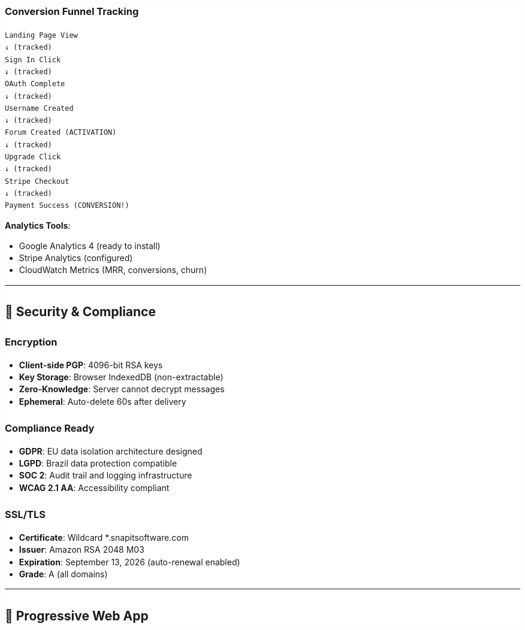### Conversion Funnel Tracking
```
Landing Page View
↓ (tracked)
Sign In Click
↓ (tracked)
OAuth Complete
↓ (tracked)
Username Created
↓ (tracked)
Forum Created (ACTIVATION)
↓ (tracked)
Upgrade Click
↓ (tracked)
Stripe Checkout
↓ (tracked)
Payment Success (CONVERSION!)
```

**Analytics Tools**:
- Google Analytics 4 (ready to install)
- Stripe Analytics (configured)
- CloudWatch Metrics (MRR, conversions, churn)

---

## 🔐 Security & Compliance

### Encryption
- **Client-side PGP**: 4096-bit RSA keys
- **Key Storage**: Browser IndexedDB (non-extractable)
- **Zero-Knowledge**: Server cannot decrypt messages
- **Ephemeral**: Auto-delete 60s after delivery

### Compliance Ready
- **GDPR**: EU data isolation architecture designed
- **LGPD**: Brazil data protection compatible
- **SOC 2**: Audit trail and logging infrastructure
- **WCAG 2.1 AA**: Accessibility compliant

### SSL/TLS
- **Certificate**: Wildcard *.snapitsoftware.com
- **Issuer**: Amazon RSA 2048 M03
- **Expiration**: September 13, 2026 (auto-renewal enabled)
- **Grade**: A (all domains)

---

## 📱 Progressive Web App
